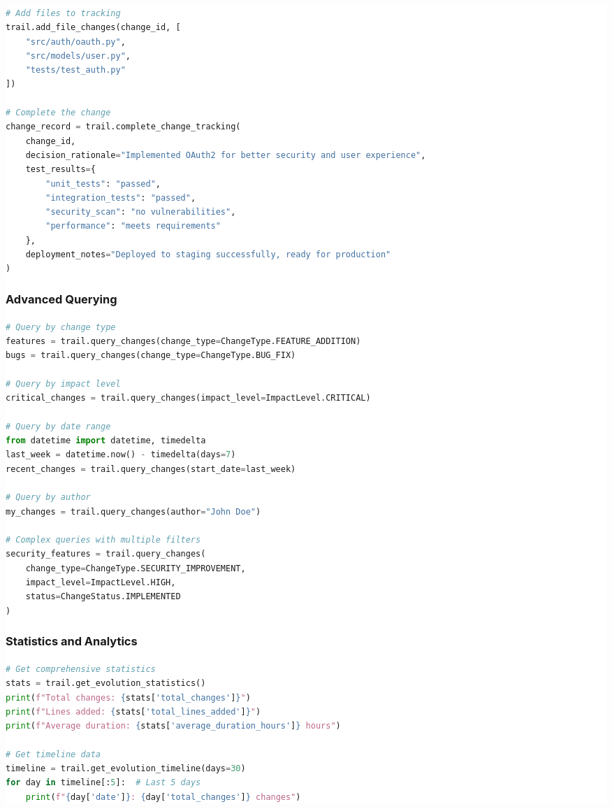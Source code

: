 ```python
# Add files to tracking
trail.add_file_changes(change_id, [
    "src/auth/oauth.py",
    "src/models/user.py",
    "tests/test_auth.py"
])

# Complete the change
change_record = trail.complete_change_tracking(
    change_id,
    decision_rationale="Implemented OAuth2 for better security and user experience",
    test_results={
        "unit_tests": "passed",
        "integration_tests": "passed",
        "security_scan": "no vulnerabilities",
        "performance": "meets requirements"
    },
    deployment_notes="Deployed to staging successfully, ready for production"
)
```

### Advanced Querying

```python
# Query by change type
features = trail.query_changes(change_type=ChangeType.FEATURE_ADDITION)
bugs = trail.query_changes(change_type=ChangeType.BUG_FIX)

# Query by impact level
critical_changes = trail.query_changes(impact_level=ImpactLevel.CRITICAL)

# Query by date range
from datetime import datetime, timedelta
last_week = datetime.now() - timedelta(days=7)
recent_changes = trail.query_changes(start_date=last_week)

# Query by author
my_changes = trail.query_changes(author="John Doe")

# Complex queries with multiple filters
security_features = trail.query_changes(
    change_type=ChangeType.SECURITY_IMPROVEMENT,
    impact_level=ImpactLevel.HIGH,
    status=ChangeStatus.IMPLEMENTED
)
```

### Statistics and Analytics

```python
# Get comprehensive statistics
stats = trail.get_evolution_statistics()
print(f"Total changes: {stats['total_changes']}")
print(f"Lines added: {stats['total_lines_added']}")
print(f"Average duration: {stats['average_duration_hours']} hours")

# Get timeline data
timeline = trail.get_evolution_timeline(days=30)
for day in timeline[:5]:  # Last 5 days
    print(f"{day['date']}: {day['total_changes']} changes")
```
